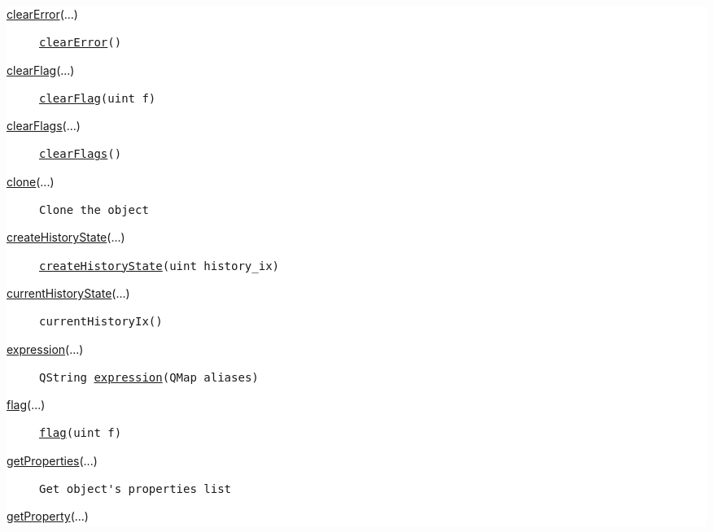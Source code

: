 </dd></dl>
<dl class="function"><dt><a name="flExpression-clearError" href="#flExpression-clearError"><span class="function-name">clearError</span></a><span class="argspec">(...)</span></dt><dd>

<pre class="doc" markdown="0"><a href="#fontlab.flExpression-clearError">clearError</a>()</pre>

</dd></dl>
<dl class="function"><dt><a name="flExpression-clearFlag" href="#flExpression-clearFlag"><span class="function-name">clearFlag</span></a><span class="argspec">(...)</span></dt><dd>

<pre class="doc" markdown="0"><a href="#fontlab.flExpression-clearFlag">clearFlag</a>(uint f)</pre>

</dd></dl>
<dl class="function"><dt><a name="flExpression-clearFlags" href="#flExpression-clearFlags"><span class="function-name">clearFlags</span></a><span class="argspec">(...)</span></dt><dd>

<pre class="doc" markdown="0"><a href="#fontlab.flExpression-clearFlags">clearFlags</a>()</pre>

</dd></dl>
<dl class="function"><dt><a name="flExpression-clone" href="#flExpression-clone"><span class="function-name">clone</span></a><span class="argspec">(...)</span></dt><dd>

<pre class="doc" markdown="0">Clone the object</pre>

</dd></dl>
<dl class="function"><dt><a name="flExpression-createHistoryState" href="#flExpression-createHistoryState"><span class="function-name">createHistoryState</span></a><span class="argspec">(...)</span></dt><dd>

<pre class="doc" markdown="0"><a href="#fontlab.flExpression-createHistoryState">createHistoryState</a>(uint history_ix)</pre>

</dd></dl>
<dl class="function"><dt><a name="flExpression-currentHistoryState" href="#flExpression-currentHistoryState"><span class="function-name">currentHistoryState</span></a><span class="argspec">(...)</span></dt><dd>

<pre class="doc" markdown="0">currentHistoryIx()</pre>

</dd></dl>
<dl class="function"><dt><a name="flExpression-expression" href="#flExpression-expression"><span class="function-name">expression</span></a><span class="argspec">(...)</span></dt><dd>

<pre class="doc" markdown="0">QString <a href="#fontlab.flExpression-expression">expression</a>(QMap<QString, QString> aliases)</pre>

</dd></dl>
<dl class="function"><dt><a name="flExpression-flag" href="#flExpression-flag"><span class="function-name">flag</span></a><span class="argspec">(...)</span></dt><dd>

<pre class="doc" markdown="0"><a href="#fontlab.flExpression-flag">flag</a>(uint f)</pre>

</dd></dl>
<dl class="function"><dt><a name="flExpression-getProperties" href="#flExpression-getProperties"><span class="function-name">getProperties</span></a><span class="argspec">(...)</span></dt><dd>

<pre class="doc" markdown="0">Get object's properties list</pre>

</dd></dl>
<dl class="function"><dt><a name="flExpression-getProperty" href="#flExpression-getProperty"><span class="function-name">getProperty</span></a><span class="argspec">(...)</span></dt><dd>
